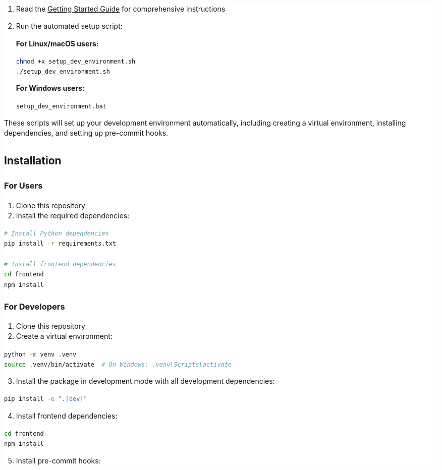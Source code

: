 1. Read the [Getting Started Guide](GETTING_STARTED.md) for comprehensive instructions
2. Run the automated setup script:

   **For Linux/macOS users:**

   ```bash
   chmod +x setup_dev_environment.sh
   ./setup_dev_environment.sh
   ```

   **For Windows users:**

   ```cmd
   setup_dev_environment.bat
   ```

These scripts will set up your development environment automatically, including creating a virtual environment, installing dependencies, and setting up pre-commit hooks.

## Installation

### For Users

1. Clone this repository
2. Install the required dependencies:

```bash
# Install Python dependencies
pip install -r requirements.txt

# Install frontend dependencies
cd frontend
npm install
```

### For Developers

1. Clone this repository
2. Create a virtual environment:

```bash
python -m venv .venv
source .venv/bin/activate  # On Windows: .venv\Scripts\activate
```

3. Install the package in development mode with all development dependencies:

```bash
pip install -e ".[dev]"
```

4. Install frontend dependencies:

```bash
cd frontend
npm install
```

5. Install pre-commit hooks:
